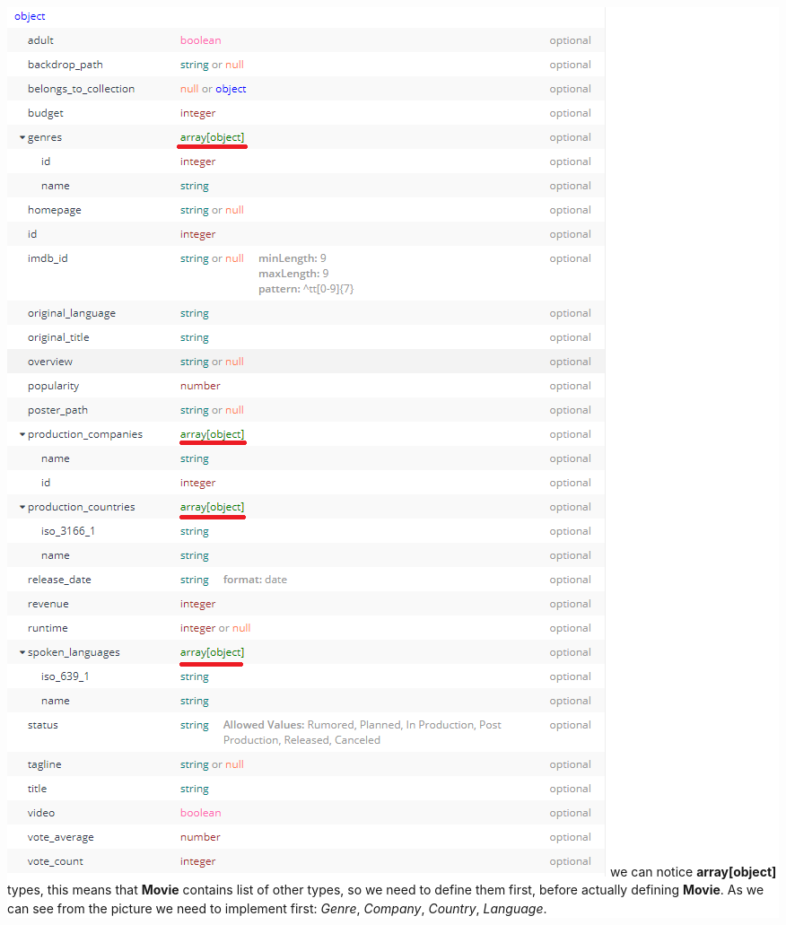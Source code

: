 ![movie schema](/assets/images/sfsp3_4.png 'movie schema')
we can notice **array[object]** types, this means that **Movie** contains list of other types, so we need to define them first, before actually defining **Movie**. As we can see from the picture we need to implement first: *Genre*, *Company*, *Country*, *Language*.
